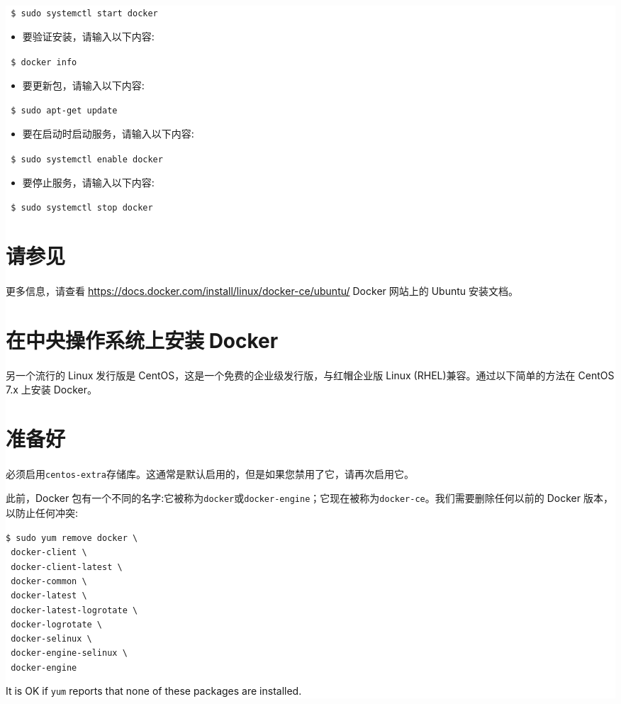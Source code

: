 ```
 $ sudo systemctl start docker
```

*   要验证安装，请输入以下内容:

```
 $ docker info
```

*   要更新包，请输入以下内容:

```
 $ sudo apt-get update
```

*   要在启动时启动服务，请输入以下内容:

```
 $ sudo systemctl enable docker
```

*   要停止服务，请输入以下内容:

```
 $ sudo systemctl stop docker
```

# 请参见

更多信息，请查看 https://docs.docker.com/install/linux/docker-ce/ubuntu/ Docker 网站上的 Ubuntu 安装文档。

# 在中央操作系统上安装 Docker

另一个流行的 Linux 发行版是 CentOS，这是一个免费的企业级发行版，与红帽企业版 Linux (RHEL)兼容。通过以下简单的方法在 CentOS 7.x 上安装 Docker。

# 准备好

必须启用`centos-extra`存储库。这通常是默认启用的，但是如果您禁用了它，请再次启用它。

此前，Docker 包有一个不同的名字:它被称为`docker`或`docker-engine`；它现在被称为`docker-ce`。我们需要删除任何以前的 Docker 版本，以防止任何冲突:

```
$ sudo yum remove docker \
 docker-client \
 docker-client-latest \
 docker-common \
 docker-latest \
 docker-latest-logrotate \
 docker-logrotate \
 docker-selinux \
 docker-engine-selinux \
 docker-engine
```

It is OK if `yum` reports that none of these packages are installed.
